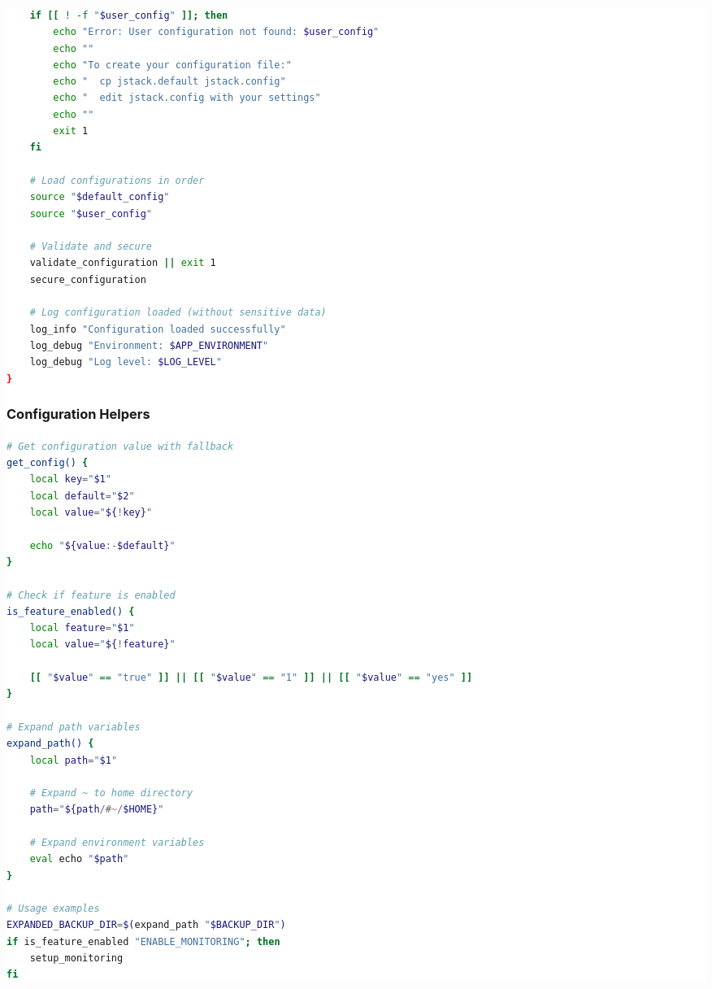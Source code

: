 ```bash
    if [[ ! -f "$user_config" ]]; then
        echo "Error: User configuration not found: $user_config"
        echo ""
        echo "To create your configuration file:"
        echo "  cp jstack.default jstack.config"
        echo "  edit jstack.config with your settings"
        echo ""
        exit 1
    fi
    
    # Load configurations in order
    source "$default_config"
    source "$user_config"
    
    # Validate and secure
    validate_configuration || exit 1
    secure_configuration
    
    # Log configuration loaded (without sensitive data)
    log_info "Configuration loaded successfully"
    log_debug "Environment: $APP_ENVIRONMENT"
    log_debug "Log level: $LOG_LEVEL"
}
```

### Configuration Helpers
```bash
# Get configuration value with fallback
get_config() {
    local key="$1"
    local default="$2"
    local value="${!key}"
    
    echo "${value:-$default}"
}

# Check if feature is enabled
is_feature_enabled() {
    local feature="$1"
    local value="${!feature}"
    
    [[ "$value" == "true" ]] || [[ "$value" == "1" ]] || [[ "$value" == "yes" ]]
}

# Expand path variables
expand_path() {
    local path="$1"
    
    # Expand ~ to home directory
    path="${path/#~/$HOME}"
    
    # Expand environment variables
    eval echo "$path"
}

# Usage examples
EXPANDED_BACKUP_DIR=$(expand_path "$BACKUP_DIR")
if is_feature_enabled "ENABLE_MONITORING"; then
    setup_monitoring
fi
```
